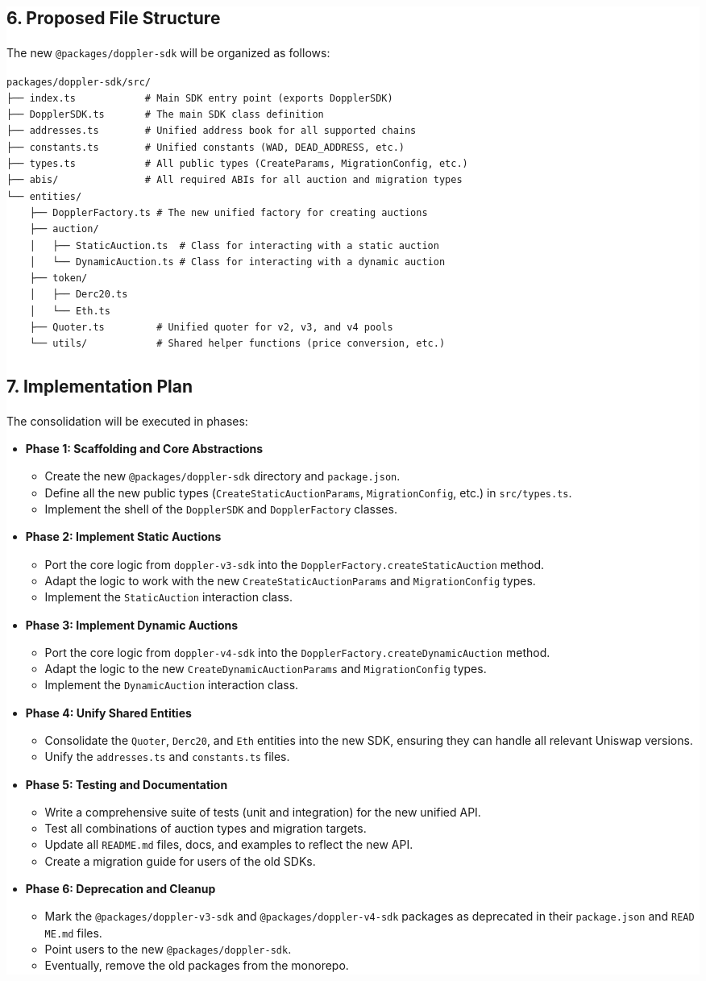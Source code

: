 ## 6. Proposed File Structure

The new `@packages/doppler-sdk` will be organized as follows:

```
packages/doppler-sdk/src/
├── index.ts            # Main SDK entry point (exports DopplerSDK)
├── DopplerSDK.ts       # The main SDK class definition
├── addresses.ts        # Unified address book for all supported chains
├── constants.ts        # Unified constants (WAD, DEAD_ADDRESS, etc.)
├── types.ts            # All public types (CreateParams, MigrationConfig, etc.)
├── abis/               # All required ABIs for all auction and migration types
└── entities/
    ├── DopplerFactory.ts # The new unified factory for creating auctions
    ├── auction/
    │   ├── StaticAuction.ts  # Class for interacting with a static auction
    │   └── DynamicAuction.ts # Class for interacting with a dynamic auction
    ├── token/
    │   ├── Derc20.ts
    │   └── Eth.ts
    ├── Quoter.ts         # Unified quoter for v2, v3, and v4 pools
    └── utils/            # Shared helper functions (price conversion, etc.)
```

## 7. Implementation Plan

The consolidation will be executed in phases:

- **Phase 1: Scaffolding and Core Abstractions**
  - Create the new `@packages/doppler-sdk` directory and `package.json`.
  - Define all the new public types (`CreateStaticAuctionParams`, `MigrationConfig`, etc.) in `src/types.ts`.
  - Implement the shell of the `DopplerSDK` and `DopplerFactory` classes.

- **Phase 2: Implement Static Auctions**
  - Port the core logic from `doppler-v3-sdk` into the `DopplerFactory.createStaticAuction` method.
  - Adapt the logic to work with the new `CreateStaticAuctionParams` and `MigrationConfig` types.
  - Implement the `StaticAuction` interaction class.

- **Phase 3: Implement Dynamic Auctions**
  - Port the core logic from `doppler-v4-sdk` into the `DopplerFactory.createDynamicAuction` method.
  - Adapt the logic to the new `CreateDynamicAuctionParams` and `MigrationConfig` types.
  - Implement the `DynamicAuction` interaction class.

- **Phase 4: Unify Shared Entities**
  - Consolidate the `Quoter`, `Derc20`, and `Eth` entities into the new SDK, ensuring they can handle all relevant Uniswap versions.
  - Unify the `addresses.ts` and `constants.ts` files.

- **Phase 5: Testing and Documentation**
  - Write a comprehensive suite of tests (unit and integration) for the new unified API.
  - Test all combinations of auction types and migration targets.
  - Update all `README.md` files, docs, and examples to reflect the new API.
  - Create a migration guide for users of the old SDKs.

- **Phase 6: Deprecation and Cleanup**
  - Mark the `@packages/doppler-v3-sdk` and `@packages/doppler-v4-sdk` packages as deprecated in their `package.json` and `README.md` files.
  - Point users to the new `@packages/doppler-sdk`.
  - Eventually, remove the old packages from the monorepo.
